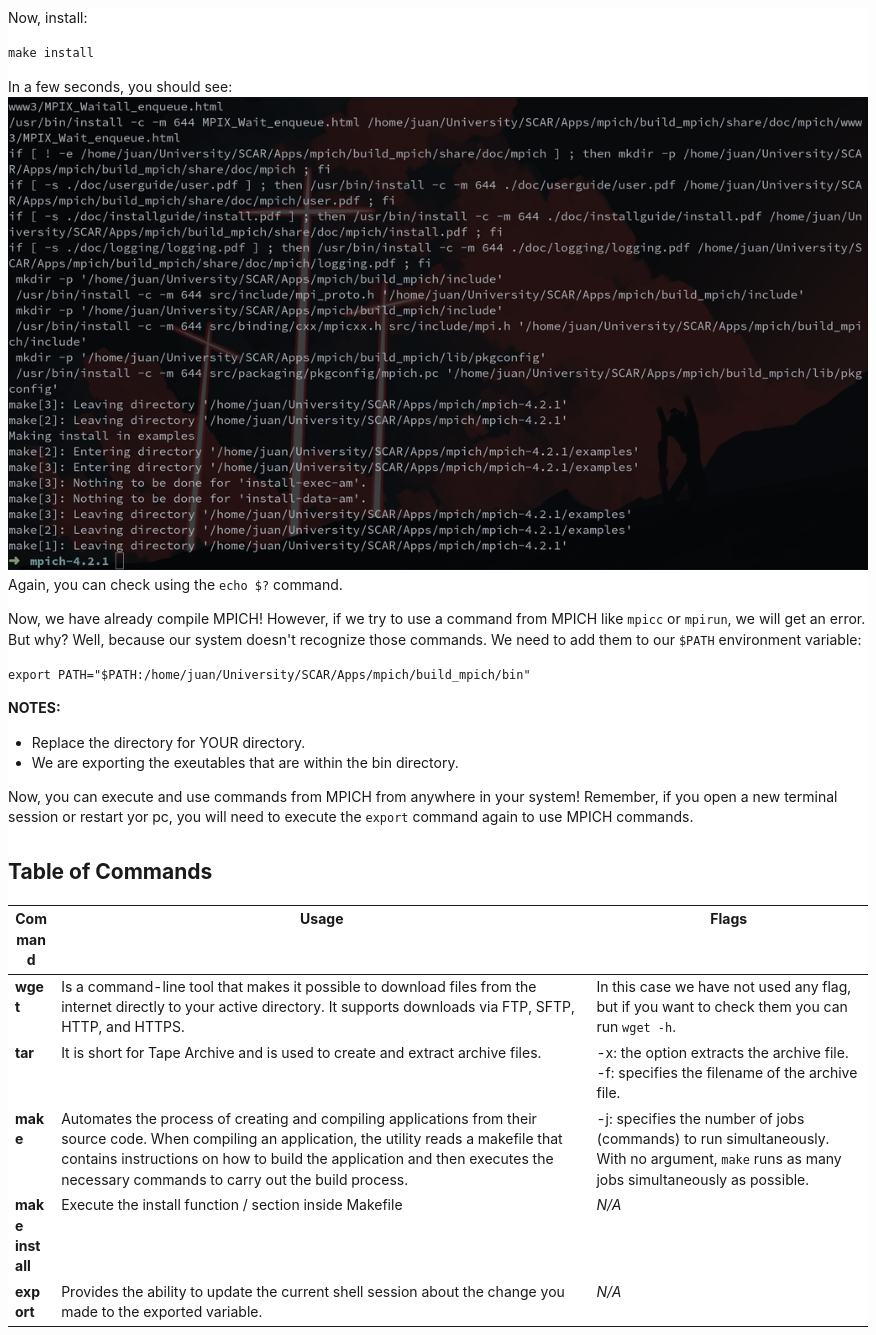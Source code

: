Now, install:
```
make install
```
In a few seconds, you should see:
![alt text](Images/make_install.png)
Again, you can check using the `echo $?` command.

Now, we have already compile MPICH! However, if we try to use a command from MPICH like `mpicc` or `mpirun`, we will get an error. But why? Well, because our system doesn't recognize those commands. We need to add them to our `$PATH` environment variable:
```
export PATH="$PATH:/home/juan/University/SCAR/Apps/mpich/build_mpich/bin"
```
**NOTES:**
- Replace the directory for YOUR directory.
- We are exporting the exeutables that are within the bin directory.

Now, you can execute and use commands from MPICH from anywhere in your system! Remember, if you open a new terminal session or restart yor pc, you will need to execute the `export` command again to use MPICH commands.

## Table of Commands

| **Command** | **Usage** | **Flags** |
|-------------|-----------|-----------|
| **wget** | Is a command-line tool that makes it possible to download files from the internet directly to your active directory. It supports downloads via FTP, SFTP, HTTP, and HTTPS. | In this case we have not used any flag, but if you want to check them you can run `wget -h`. |
| **tar** | It is short for Tape Archive and is used to create and extract archive files. | -x: the option extracts the archive file. <br/> -f: specifies the filename of the archive file. |
| **make** | Automates the process of creating and compiling applications from their source code. When compiling an application, the utility reads a makefile that contains instructions on how to build the application and then executes the necessary commands to carry out the build process. | -j: specifies the number of jobs (commands) to run simultaneously. With no argument, `make` runs as many jobs simultaneously as possible. |
| **make install** | Execute the install function / section inside Makefile | *N/A* |
| **export** | Provides the ability to update the current shell session about the change you made to the exported variable. | *N/A* |
